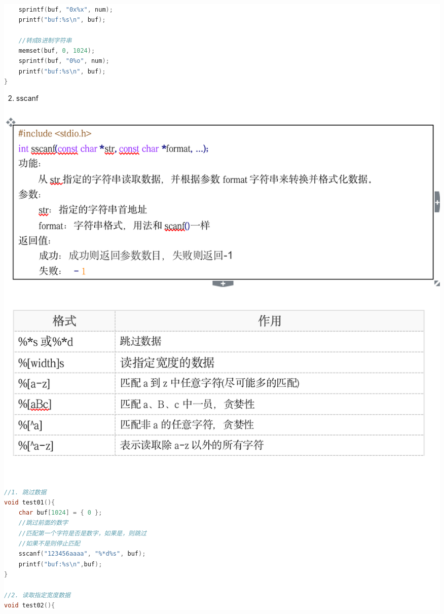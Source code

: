 ```c
	sprintf(buf, "0x%x", num);
	printf("buf:%s\n", buf);

	//转成8进制字符串
	memset(buf, 0, 1024);
	sprintf(buf, "0%o", num);
	printf("buf:%s\n", buf);
}

```

2. sscanf

![c1highdata023](images/c1highdata023.png)

```c

//1. 跳过数据
void test01(){
	char buf[1024] = { 0 };
	//跳过前面的数字
	//匹配第一个字符是否是数字，如果是，则跳过
	//如果不是则停止匹配
	sscanf("123456aaaa", "%*d%s", buf); 
	printf("buf:%s\n",buf);
}

//2. 读取指定宽度数据
void test02(){
```